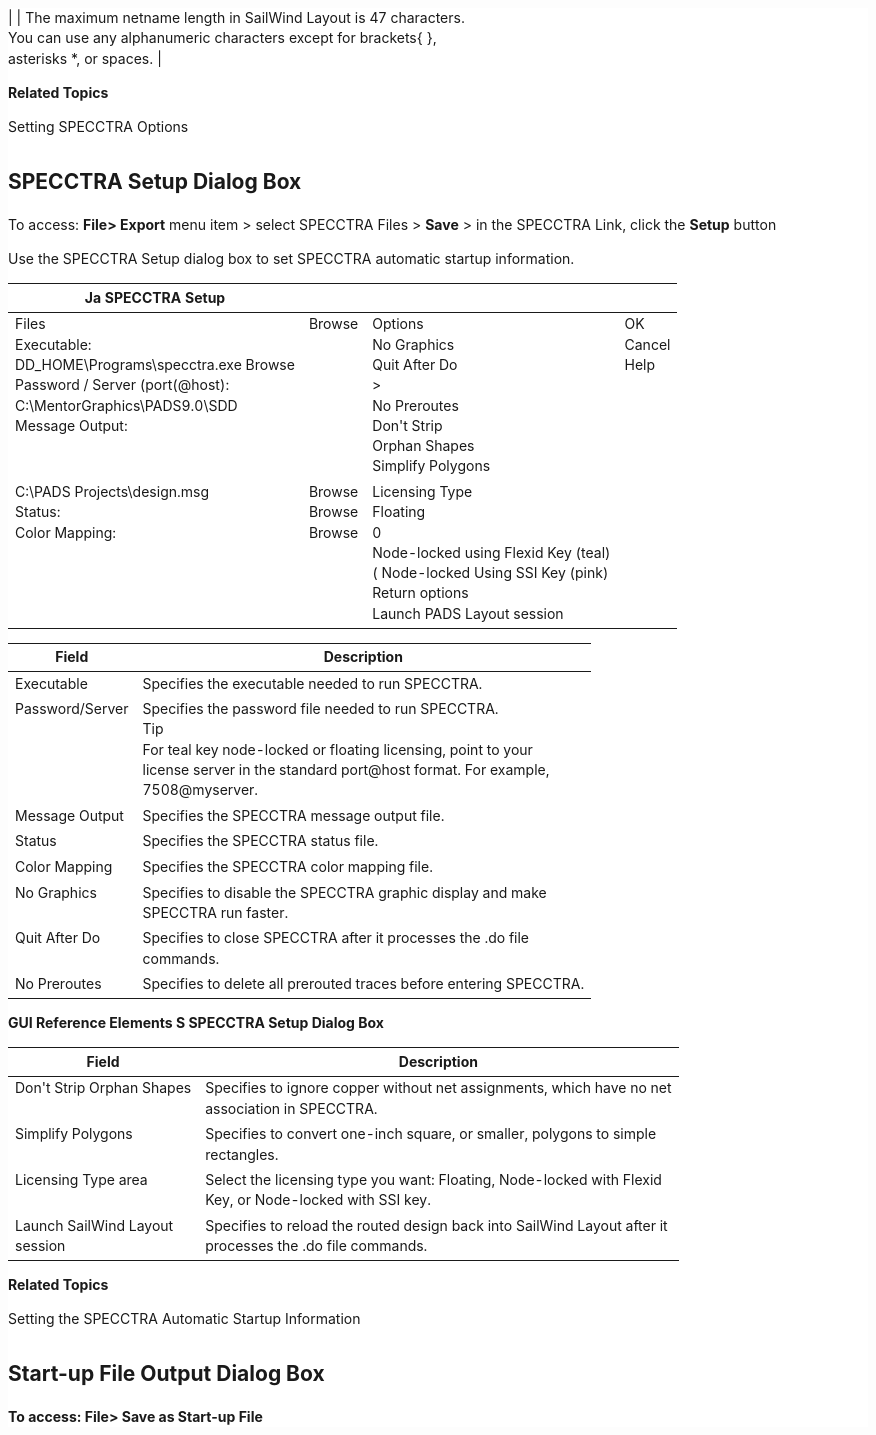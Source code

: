 |                            | The maximum netname length in SailWind Layout is 47 characters.<br>You can use any alphanumeric characters except for brackets{ },<br>asterisks *, or spaces.                                                                                                                                                                          |

**Related Topics**

Setting SPECCTRA Options

## SPECCTRA Setup Dialog Box
To access: **File> Export** menu item > select SPECCTRA Files > **Save** > in the SPECCTRA Link, click the **Setup** button

Use the SPECCTRA Setup dialog box to set SPECCTRA automatic startup information.

| Ja SPECCTRA Setup                                                                                                                                     |                            |                                                                                                                                                              |                      |
|-------------------------------------------------------------------------------------------------------------------------------------------------------|----------------------------|--------------------------------------------------------------------------------------------------------------------------------------------------------------|----------------------|
| Files<br>Executable:<br>DD_HOME\Programs\specctra.exe   Browse<br>Password / Server (port(@host):<br>C:\MentorGraphics\PADS9.0\SDD<br>Message Output: | Browse                     | Options<br>No Graphics<br>Quit After Do<br>><br>No Preroutes<br>Don't Strip<br>Orphan Shapes<br>Simplify Polygons                                            | OK<br>Cancel<br>Help |
| C:\PADS Projects\design.msg<br>Status:<br>Color Mapping:                                                                                              | Browse<br>Browse<br>Browse | Licensing Type<br>Floating<br>0<br>Node-locked using Flexid Key (teal)<br>( Node-locked Using SSI Key (pink)<br>Return options<br>Launch PADS Layout session |                      |

| Field           | Description                                                                                                                                                                                                    |
|-----------------|----------------------------------------------------------------------------------------------------------------------------------------------------------------------------------------------------------------|
| Executable      | Specifies the executable needed to run SPECCTRA.                                                                                                                                                               |
| Password/Server | Specifies the password file needed to run SPECCTRA.<br>Tip<br>For teal key node-locked or floating licensing, point to your<br>license server in the standard port@host format. For example,<br>7508@myserver. |
| Message Output  | Specifies the SPECCTRA message output file.                                                                                                                                                                    |
| Status          | Specifies the SPECCTRA status file.                                                                                                                                                                            |
| Color Mapping   | Specifies the SPECCTRA color mapping file.                                                                                                                                                                     |
| No Graphics     | Specifies to disable the SPECCTRA graphic display and make<br>SPECCTRA run faster.                                                                                                                             |
| Quit After Do   | Specifies to close SPECCTRA after it processes the .do file<br>commands.                                                                                                                                       |
| No Preroutes    | Specifies to delete all prerouted traces before entering SPECCTRA.                                                                                                                                             |

**GUI Reference Elements S SPECCTRA Setup Dialog Box**

| Field                             | Description                                                                                                  |
|-----------------------------------|--------------------------------------------------------------------------------------------------------------|
| Don't Strip Orphan Shapes         | Specifies to ignore copper without net assignments, which have no net<br>association in SPECCTRA.            |
| Simplify Polygons                 | Specifies to convert one-inch square, or smaller, polygons to simple<br>rectangles.                          |
| Licensing Type area               | Select the licensing type you want: Floating, Node-locked with Flexid<br>Key, or Node-locked with SSI key.   |
| Launch SailWind Layout<br>session | Specifies to reload the routed design back into SailWind Layout after it<br>processes the .do file commands. |

**Related Topics**

Setting the SPECCTRA Automatic Startup Information

## Start-up File Output Dialog Box
**To access: File> Save as Start-up File**
